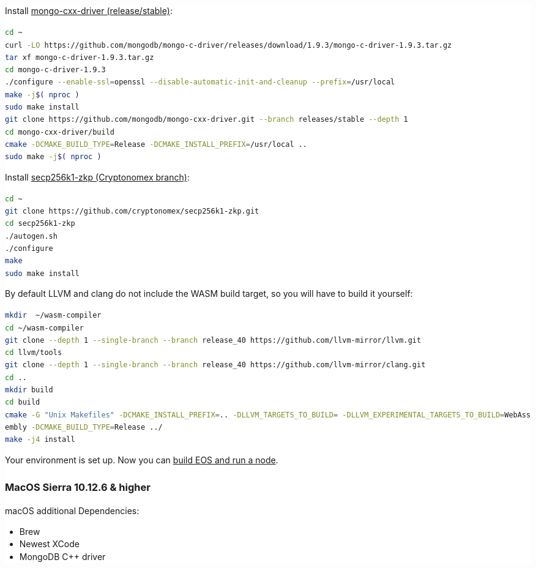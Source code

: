 Install [mongo-cxx-driver (release/stable)](https://github.com/mongodb/mongo-cxx-driver):

```bash
cd ~
curl -LO https://github.com/mongodb/mongo-c-driver/releases/download/1.9.3/mongo-c-driver-1.9.3.tar.gz
tar xf mongo-c-driver-1.9.3.tar.gz
cd mongo-c-driver-1.9.3
./configure --enable-ssl=openssl --disable-automatic-init-and-cleanup --prefix=/usr/local
make -j$( nproc )
sudo make install
git clone https://github.com/mongodb/mongo-cxx-driver.git --branch releases/stable --depth 1
cd mongo-cxx-driver/build
cmake -DCMAKE_BUILD_TYPE=Release -DCMAKE_INSTALL_PREFIX=/usr/local ..
sudo make -j$( nproc )
```

Install [secp256k1-zkp (Cryptonomex branch)](https://github.com/cryptonomex/secp256k1-zkp.git):

```bash
cd ~
git clone https://github.com/cryptonomex/secp256k1-zkp.git
cd secp256k1-zkp
./autogen.sh
./configure
make
sudo make install
```

By default LLVM and clang do not include the WASM build target, so you will have to build it yourself:

```bash
mkdir  ~/wasm-compiler
cd ~/wasm-compiler
git clone --depth 1 --single-branch --branch release_40 https://github.com/llvm-mirror/llvm.git
cd llvm/tools
git clone --depth 1 --single-branch --branch release_40 https://github.com/llvm-mirror/clang.git
cd ..
mkdir build
cd build
cmake -G "Unix Makefiles" -DCMAKE_INSTALL_PREFIX=.. -DLLVM_TARGETS_TO_BUILD= -DLLVM_EXPERIMENTAL_TARGETS_TO_BUILD=WebAssembly -DCMAKE_BUILD_TYPE=Release ../
make -j4 install
```

Your environment is set up. Now you can <a href="#runanode">build EOS and run a node</a>.

<a name="manualdepmacos"></a>
### MacOS Sierra 10.12.6 & higher

macOS additional Dependencies:

* Brew
* Newest XCode
* MongoDB C++ driver

